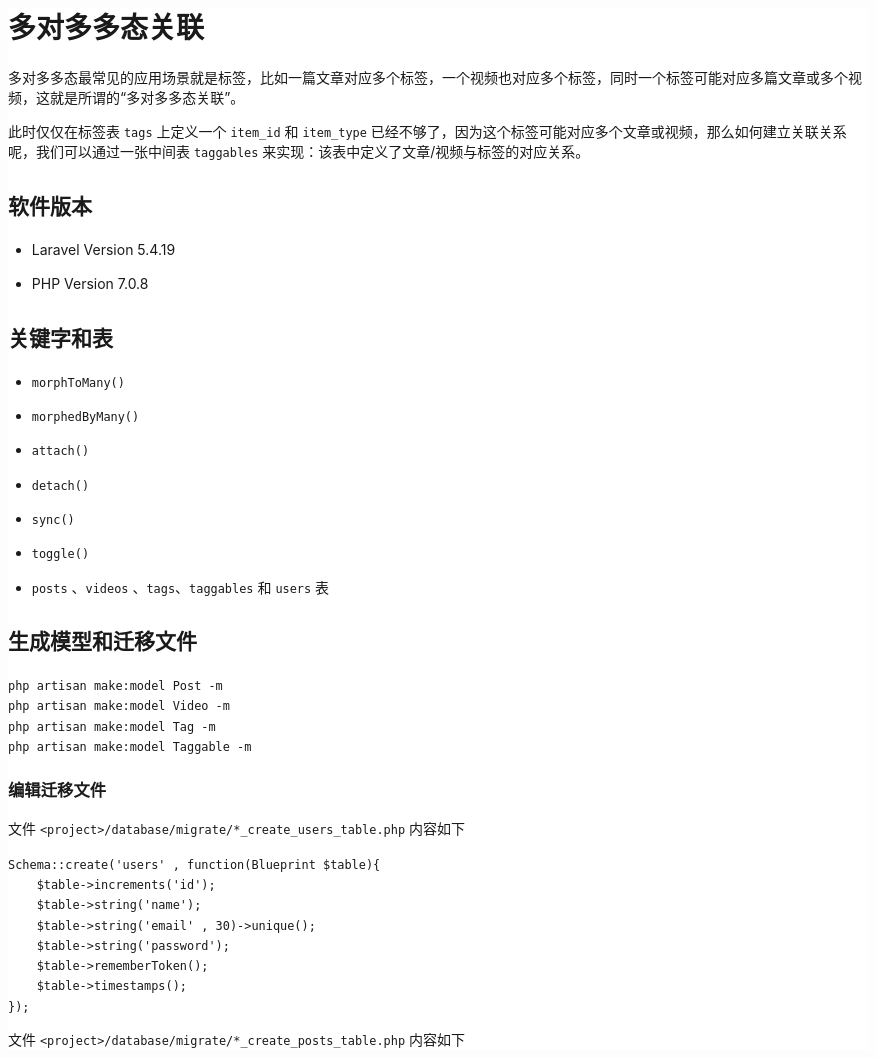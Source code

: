 # 多对多多态关联

多对多多态最常见的应用场景就是标签，比如一篇文章对应多个标签，一个视频也对应多个标签，同时一个标签可能对应多篇文章或多个视频，这就是所谓的“多对多多态关联”。 

此时仅仅在标签表 `tags` 上定义一个 `item_id` 和 `item_type` 已经不够了，因为这个标签可能对应多个文章或视频，那么如何建立关联关系呢，我们可以通过一张中间表 `taggables` 来实现：该表中定义了文章/视频与标签的对应关系。

## 软件版本

* Laravel Version 5.4.19

* PHP Version 7.0.8

## 关键字和表

* `morphToMany()`

* `morphedByMany()`

*   `attach()`

*   `detach()`

*   `sync()`

*   `toggle()`

* `posts` 、`videos` 、`tags`、`taggables` 和 `users` 表


## 生成模型和迁移文件

```
php artisan make:model Post -m
php artisan make:model Video -m
php artisan make:model Tag -m
php artisan make:model Taggable -m
```


### 编辑迁移文件

文件 `<project>/database/migrate/*_create_users_table.php` 内容如下

```
Schema::create('users' , function(Blueprint $table){
    $table->increments('id');
    $table->string('name');
    $table->string('email' , 30)->unique();
    $table->string('password');
    $table->rememberToken();
    $table->timestamps();
});
```

文件 `<project>/database/migrate/*_create_posts_table.php` 内容如下
